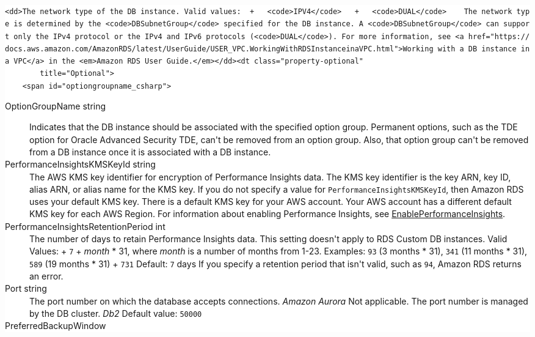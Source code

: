     <dd>The network type of the DB instance. Valid values:  +   <code>IPV4</code>   +   <code>DUAL</code>    The network type is determined by the <code>DBSubnetGroup</code> specified for the DB instance. A <code>DBSubnetGroup</code> can support only the IPv4 protocol or the IPv4 and IPv6 protocols (<code>DUAL</code>). For more information, see <a href="https://docs.aws.amazon.com/AmazonRDS/latest/UserGuide/USER_VPC.WorkingWithRDSInstanceinaVPC.html">Working with a DB instance in a VPC</a> in the <em>Amazon RDS User Guide.</em></dd><dt class="property-optional"
            title="Optional">
        <span id="optiongroupname_csharp">
<a data-swiftype-name="resource-property" data-swiftype-type="text" href="#optiongroupname_csharp" style="color: inherit; text-decoration: inherit;">Option<wbr>Group<wbr>Name</a>
</span>
        <span class="property-indicator"></span>
        <span class="property-type">string</span>
    </dt>
    <dd>Indicates that the DB instance should be associated with the specified option group. Permanent options, such as the TDE option for Oracle Advanced Security TDE, can't be removed from an option group. Also, that option group can't be removed from a DB instance once it is associated with a DB instance.</dd><dt class="property-optional"
            title="Optional">
        <span id="performanceinsightskmskeyid_csharp">
<a data-swiftype-name="resource-property" data-swiftype-type="text" href="#performanceinsightskmskeyid_csharp" style="color: inherit; text-decoration: inherit;">Performance<wbr>Insights<wbr>KMSKey<wbr>Id</a>
</span>
        <span class="property-indicator"></span>
        <span class="property-type">string</span>
    </dt>
    <dd>The AWS KMS key identifier for encryption of Performance Insights data. The KMS key identifier is the key ARN, key ID, alias ARN, or alias name for the KMS key. If you do not specify a value for <code>PerformanceInsightsKMSKeyId</code>, then Amazon RDS uses your default KMS key. There is a default KMS key for your AWS account. Your AWS account has a different default KMS key for each AWS Region. For information about enabling Performance Insights, see <a href="https://docs.aws.amazon.com/AWSCloudFormation/latest/UserGuide/aws-properties-rds-database-instance.html#cfn-rds-dbinstance-enableperformanceinsights">EnablePerformanceInsights</a>.</dd><dt class="property-optional"
            title="Optional">
        <span id="performanceinsightsretentionperiod_csharp">
<a data-swiftype-name="resource-property" data-swiftype-type="text" href="#performanceinsightsretentionperiod_csharp" style="color: inherit; text-decoration: inherit;">Performance<wbr>Insights<wbr>Retention<wbr>Period</a>
</span>
        <span class="property-indicator"></span>
        <span class="property-type">int</span>
    </dt>
    <dd>The number of days to retain Performance Insights data. This setting doesn't apply to RDS Custom DB instances. Valid Values:  +   <code>7</code>   +   <em>month</em> * 31, where <em>month</em> is a number of months from 1-23. Examples: <code>93</code> (3 months * 31), <code>341</code> (11 months * 31), <code>589</code> (19 months * 31)  +   <code>731</code>    Default: <code>7</code> days If you specify a retention period that isn't valid, such as <code>94</code>, Amazon RDS returns an error.</dd><dt class="property-optional"
            title="Optional">
        <span id="port_csharp">
<a data-swiftype-name="resource-property" data-swiftype-type="text" href="#port_csharp" style="color: inherit; text-decoration: inherit;">Port</a>
</span>
        <span class="property-indicator"></span>
        <span class="property-type">string</span>
    </dt>
    <dd>The port number on which the database accepts connections.  <em>Amazon Aurora</em>  Not applicable. The port number is managed by the DB cluster.  <em>Db2</em>  Default value: <code>50000</code></dd><dt class="property-optional"
            title="Optional">
        <span id="preferredbackupwindow_csharp">
<a data-swiftype-name="resource-property" data-swiftype-type="text" href="#preferredbackupwindow_csharp" style="color: inherit; text-decoration: inherit;">Preferred<wbr>Backup<wbr>Window</a>